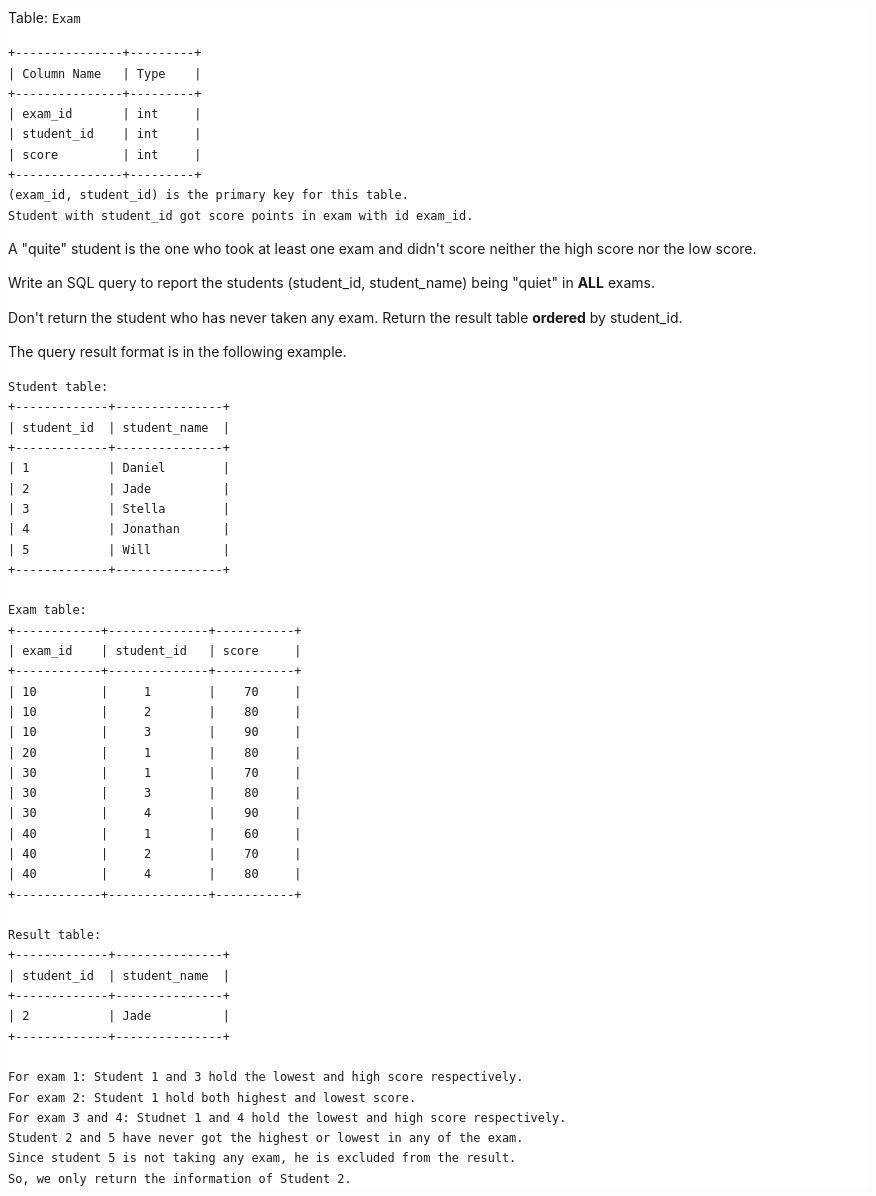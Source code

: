 Table: `Exam`

```text
+---------------+---------+
| Column Name   | Type    |
+---------------+---------+
| exam_id       | int     |
| student_id    | int     |
| score         | int     |
+---------------+---------+
(exam_id, student_id) is the primary key for this table.
Student with student_id got score points in exam with id exam_id.
```

A "quite" student is the one who took at least one exam and didn't score neither the high score nor the low score.

Write an SQL query to report the students \(student\_id, student\_name\) being "quiet" in **ALL** exams.

Don't return the student who has never taken any exam. Return the result table **ordered** by student\_id.

The query result format is in the following example.

```text
Student table:
+-------------+---------------+
| student_id  | student_name  |
+-------------+---------------+
| 1           | Daniel        |
| 2           | Jade          |
| 3           | Stella        |
| 4           | Jonathan      |
| 5           | Will          |
+-------------+---------------+

Exam table:
+------------+--------------+-----------+
| exam_id    | student_id   | score     |
+------------+--------------+-----------+
| 10         |     1        |    70     |
| 10         |     2        |    80     |
| 10         |     3        |    90     |
| 20         |     1        |    80     |
| 30         |     1        |    70     |
| 30         |     3        |    80     |
| 30         |     4        |    90     |
| 40         |     1        |    60     |
| 40         |     2        |    70     |
| 40         |     4        |    80     |
+------------+--------------+-----------+

Result table:
+-------------+---------------+
| student_id  | student_name  |
+-------------+---------------+
| 2           | Jade          |
+-------------+---------------+

For exam 1: Student 1 and 3 hold the lowest and high score respectively.
For exam 2: Student 1 hold both highest and lowest score.
For exam 3 and 4: Studnet 1 and 4 hold the lowest and high score respectively.
Student 2 and 5 have never got the highest or lowest in any of the exam.
Since student 5 is not taking any exam, he is excluded from the result.
So, we only return the information of Student 2.
```